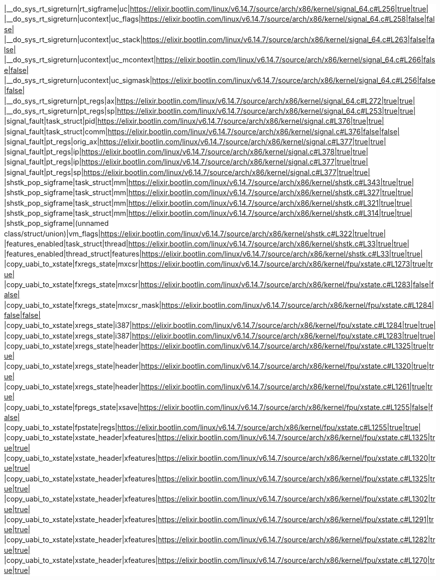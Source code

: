 |__do_sys_rt_sigreturn|rt_sigframe|uc|https://elixir.bootlin.com/linux/v6.14.7/source/arch/x86/kernel/signal_64.c#L256|true|true|
|__do_sys_rt_sigreturn|ucontext|uc_flags|https://elixir.bootlin.com/linux/v6.14.7/source/arch/x86/kernel/signal_64.c#L258|false|false|
|__do_sys_rt_sigreturn|ucontext|uc_stack|https://elixir.bootlin.com/linux/v6.14.7/source/arch/x86/kernel/signal_64.c#L263|false|false|
|__do_sys_rt_sigreturn|ucontext|uc_mcontext|https://elixir.bootlin.com/linux/v6.14.7/source/arch/x86/kernel/signal_64.c#L266|false|false|
|__do_sys_rt_sigreturn|ucontext|uc_sigmask|https://elixir.bootlin.com/linux/v6.14.7/source/arch/x86/kernel/signal_64.c#L256|false|false|
|__do_sys_rt_sigreturn|pt_regs|ax|https://elixir.bootlin.com/linux/v6.14.7/source/arch/x86/kernel/signal_64.c#L272|true|true|
|__do_sys_rt_sigreturn|pt_regs|sp|https://elixir.bootlin.com/linux/v6.14.7/source/arch/x86/kernel/signal_64.c#L253|true|true|
|signal_fault|task_struct|pid|https://elixir.bootlin.com/linux/v6.14.7/source/arch/x86/kernel/signal.c#L376|true|true|
|signal_fault|task_struct|comm|https://elixir.bootlin.com/linux/v6.14.7/source/arch/x86/kernel/signal.c#L376|false|false|
|signal_fault|pt_regs|orig_ax|https://elixir.bootlin.com/linux/v6.14.7/source/arch/x86/kernel/signal.c#L377|true|true|
|signal_fault|pt_regs|ip|https://elixir.bootlin.com/linux/v6.14.7/source/arch/x86/kernel/signal.c#L378|true|true|
|signal_fault|pt_regs|ip|https://elixir.bootlin.com/linux/v6.14.7/source/arch/x86/kernel/signal.c#L377|true|true|
|signal_fault|pt_regs|sp|https://elixir.bootlin.com/linux/v6.14.7/source/arch/x86/kernel/signal.c#L377|true|true|
|shstk_pop_sigframe|task_struct|mm|https://elixir.bootlin.com/linux/v6.14.7/source/arch/x86/kernel/shstk.c#L343|true|true|
|shstk_pop_sigframe|task_struct|mm|https://elixir.bootlin.com/linux/v6.14.7/source/arch/x86/kernel/shstk.c#L327|true|true|
|shstk_pop_sigframe|task_struct|mm|https://elixir.bootlin.com/linux/v6.14.7/source/arch/x86/kernel/shstk.c#L321|true|true|
|shstk_pop_sigframe|task_struct|mm|https://elixir.bootlin.com/linux/v6.14.7/source/arch/x86/kernel/shstk.c#L314|true|true|
|shstk_pop_sigframe|(unnamed class/struct/union)|vm_flags|https://elixir.bootlin.com/linux/v6.14.7/source/arch/x86/kernel/shstk.c#L322|true|true|
|features_enabled|task_struct|thread|https://elixir.bootlin.com/linux/v6.14.7/source/arch/x86/kernel/shstk.c#L33|true|true|
|features_enabled|thread_struct|features|https://elixir.bootlin.com/linux/v6.14.7/source/arch/x86/kernel/shstk.c#L33|true|true|
|copy_uabi_to_xstate|fxregs_state|mxcsr|https://elixir.bootlin.com/linux/v6.14.7/source/arch/x86/kernel/fpu/xstate.c#L1273|true|true|
|copy_uabi_to_xstate|fxregs_state|mxcsr|https://elixir.bootlin.com/linux/v6.14.7/source/arch/x86/kernel/fpu/xstate.c#L1283|false|false|
|copy_uabi_to_xstate|fxregs_state|mxcsr_mask|https://elixir.bootlin.com/linux/v6.14.7/source/arch/x86/kernel/fpu/xstate.c#L1284|false|false|
|copy_uabi_to_xstate|xregs_state|i387|https://elixir.bootlin.com/linux/v6.14.7/source/arch/x86/kernel/fpu/xstate.c#L1284|true|true|
|copy_uabi_to_xstate|xregs_state|i387|https://elixir.bootlin.com/linux/v6.14.7/source/arch/x86/kernel/fpu/xstate.c#L1283|true|true|
|copy_uabi_to_xstate|xregs_state|header|https://elixir.bootlin.com/linux/v6.14.7/source/arch/x86/kernel/fpu/xstate.c#L1325|true|true|
|copy_uabi_to_xstate|xregs_state|header|https://elixir.bootlin.com/linux/v6.14.7/source/arch/x86/kernel/fpu/xstate.c#L1320|true|true|
|copy_uabi_to_xstate|xregs_state|header|https://elixir.bootlin.com/linux/v6.14.7/source/arch/x86/kernel/fpu/xstate.c#L1261|true|true|
|copy_uabi_to_xstate|fpregs_state|xsave|https://elixir.bootlin.com/linux/v6.14.7/source/arch/x86/kernel/fpu/xstate.c#L1255|false|false|
|copy_uabi_to_xstate|fpstate|regs|https://elixir.bootlin.com/linux/v6.14.7/source/arch/x86/kernel/fpu/xstate.c#L1255|true|true|
|copy_uabi_to_xstate|xstate_header|xfeatures|https://elixir.bootlin.com/linux/v6.14.7/source/arch/x86/kernel/fpu/xstate.c#L1325|true|true|
|copy_uabi_to_xstate|xstate_header|xfeatures|https://elixir.bootlin.com/linux/v6.14.7/source/arch/x86/kernel/fpu/xstate.c#L1320|true|true|
|copy_uabi_to_xstate|xstate_header|xfeatures|https://elixir.bootlin.com/linux/v6.14.7/source/arch/x86/kernel/fpu/xstate.c#L1325|true|true|
|copy_uabi_to_xstate|xstate_header|xfeatures|https://elixir.bootlin.com/linux/v6.14.7/source/arch/x86/kernel/fpu/xstate.c#L1302|true|true|
|copy_uabi_to_xstate|xstate_header|xfeatures|https://elixir.bootlin.com/linux/v6.14.7/source/arch/x86/kernel/fpu/xstate.c#L1291|true|true|
|copy_uabi_to_xstate|xstate_header|xfeatures|https://elixir.bootlin.com/linux/v6.14.7/source/arch/x86/kernel/fpu/xstate.c#L1282|true|true|
|copy_uabi_to_xstate|xstate_header|xfeatures|https://elixir.bootlin.com/linux/v6.14.7/source/arch/x86/kernel/fpu/xstate.c#L1270|true|true|